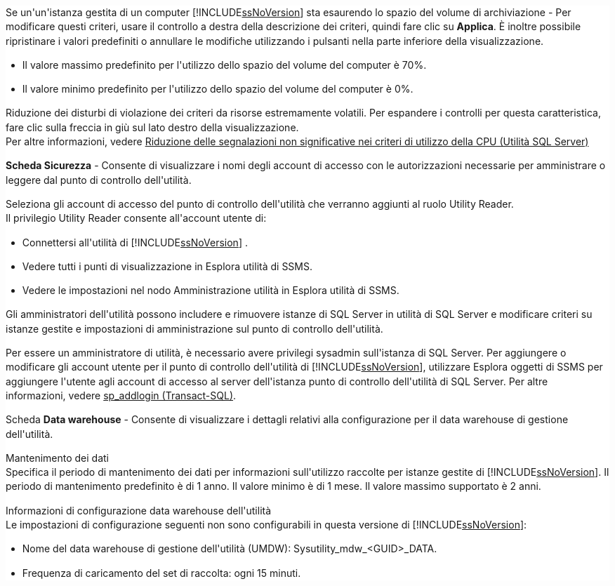  Se un'un'istanza gestita di un computer [!INCLUDE[ssNoVersion](../../includes/ssnoversion-md.md)] sta esaurendo lo spazio del volume di archiviazione - Per modificare questi criteri, usare il controllo a destra della descrizione dei criteri, quindi fare clic su **Applica**. È inoltre possibile ripristinare i valori predefiniti o annullare le modifiche utilizzando i pulsanti nella parte inferiore della visualizzazione.  
  
-   Il valore massimo predefinito per l'utilizzo dello spazio del volume del computer è 70%.  
  
-   Il valore minimo predefinito per l'utilizzo dello spazio del volume del computer è 0%.  
  
 Riduzione dei disturbi di violazione dei criteri da risorse estremamente volatili. Per espandere i controlli per questa caratteristica, fare clic sulla freccia in giù sul lato destro della visualizzazione.  
 Per altre informazioni, vedere [Riduzione delle segnalazioni non significative nei criteri di utilizzo della CPU &#40;Utilità SQL Server&#41;](../../relational-databases/manage/reduce-noise-in-cpu-utilization-policies-sql-server-utility.md)  
  
 
**Scheda Sicurezza** - Consente di visualizzare i nomi degli account di accesso con le autorizzazioni necessarie per amministrare o leggere dal punto di controllo dell'utilità.  
  
 Seleziona gli account di accesso del punto di controllo dell'utilità che verranno aggiunti al ruolo Utility Reader.  
 Il privilegio Utility Reader consente all'account utente di:  
  
-   Connettersi all'utilità di [!INCLUDE[ssNoVersion](../../includes/ssnoversion-md.md)] .  
  
-   Vedere tutti i punti di visualizzazione in Esplora utilità di SSMS.  
  
-   Vedere le impostazioni nel nodo Amministrazione utilità in Esplora utilità di SSMS.  
  
 Gli amministratori dell'utilità possono includere e rimuovere istanze di SQL Server in utilità di SQL Server e modificare criteri su istanze gestite e impostazioni di amministrazione sul punto di controllo dell'utilità.  
  
 Per essere un amministratore di utilità, è necessario avere privilegi sysadmin sull'istanza di SQL Server. Per aggiungere o modificare gli account utente per il punto di controllo dell'utilità di [!INCLUDE[ssNoVersion](../../includes/ssnoversion-md.md)], utilizzare Esplora oggetti di SSMS per aggiungere l'utente agli account di accesso al server dell'istanza punto di controllo dell'utilità di SQL Server. Per altre informazioni, vedere [sp_addlogin &#40;Transact-SQL&#41;](../../relational-databases/system-stored-procedures/sp-addlogin-transact-sql.md).  
  
 
Scheda **Data warehouse** - Consente di visualizzare i dettagli relativi alla configurazione per il data warehouse di gestione dell'utilità.  
  
 Mantenimento dei dati  
 Specifica il periodo di mantenimento dei dati per informazioni sull'utilizzo raccolte per istanze gestite di [!INCLUDE[ssNoVersion](../../includes/ssnoversion-md.md)]. Il periodo di mantenimento predefinito è di 1 anno. Il valore minimo è di 1 mese. Il valore massimo supportato è 2 anni.  
  
 Informazioni di configurazione data warehouse dell'utilità  
 Le impostazioni di configurazione seguenti non sono configurabili in questa versione di [!INCLUDE[ssNoVersion](../../includes/ssnoversion-md.md)]:  
  
-   Nome del data warehouse di gestione dell'utilità (UMDW): Sysutility_mdw_\<GUID>_DATA.  
  
-   Frequenza di caricamento del set di raccolta: ogni 15 minuti.  
  